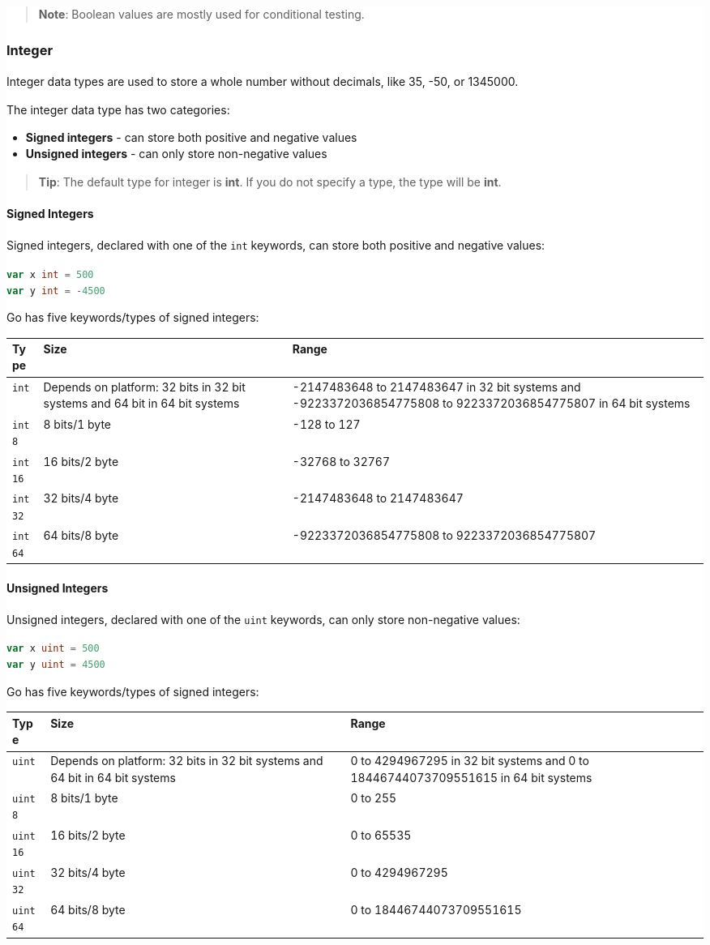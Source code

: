 > **Note**: Boolean values are mostly used for conditional testing.

### Integer

Integer data types are used to store a whole number without decimals, like 35,
-50, or 1345000.

The integer data type has two categories:

- **Signed integers** - can store both positive and negative values
- **Unsigned integers** - can only store non-negative values

> **Tip**: The default type for integer is **int**. If you do not specify a type,
> the type will be **int**.

#### Signed Integers

Signed integers, declared with one of the `int` keywords, can store both
positive and negative values:

```go
var x int = 500
var y int = -4500
```

Go has five keywords/types of signed integers:

| **Type** | **Size** | **Range** |
|:---------|:---------|:----------|
| `int` | Depends on platform: 32 bits in 32 bit systems and 64 bit in 64 bit systems | -2147483648 to 2147483647 in 32 bit systems and -9223372036854775808 to 9223372036854775807 in 64 bit systems |
| `int8` | 8 bits/1 byte | -128 to 127 |
| `int16` | 16 bits/2 byte | -32768 to 32767 |
| `int32` | 32 bits/4 byte | -2147483648 to 2147483647 |
| `int64` | 64 bits/8 byte | -9223372036854775808 to 9223372036854775807 |

#### Unsigned Integers

Unsigned integers, declared with one of the `uint` keywords, can only store
non-negative values:

```go
var x uint = 500
var y uint = 4500
```

Go has five keywords/types of signed integers:

| **Type** | **Size** | **Range** |
|:---------|:---------|:----------|
| `uint` | Depends on platform: 32 bits in 32 bit systems and 64 bit in 64 bit systems | 0 to 4294967295 in 32 bit systems and 0 to 18446744073709551615 in 64 bit systems |
| `uint8` | 8 bits/1 byte | 0 to 255 |
| `uint16` | 16 bits/2 byte | 0 to 65535 |
| `uint32` | 32 bits/4 byte | 0 to 4294967295 |
| `uint64` | 64 bits/8 byte | 0 to 18446744073709551615 |
